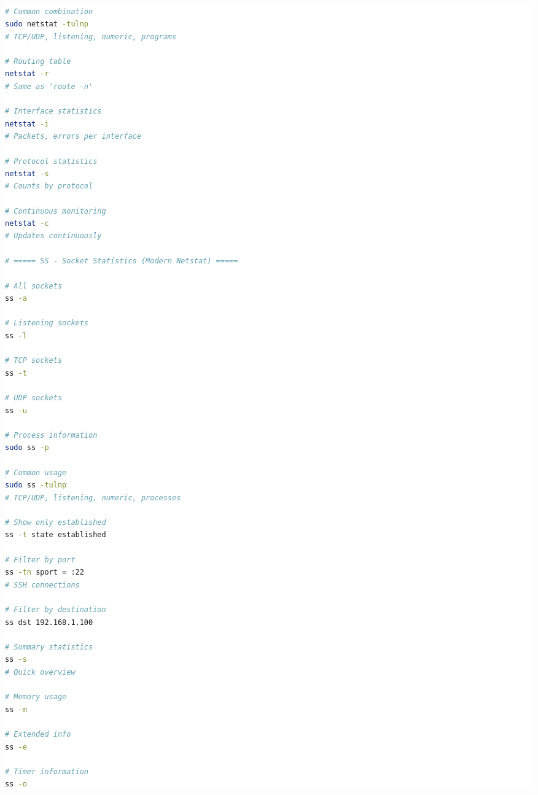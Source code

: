 ```bash
# Common combination
sudo netstat -tulnp
# TCP/UDP, listening, numeric, programs

# Routing table
netstat -r
# Same as 'route -n'

# Interface statistics
netstat -i
# Packets, errors per interface

# Protocol statistics
netstat -s
# Counts by protocol

# Continuous monitoring
netstat -c
# Updates continuously

# ===== SS - Socket Statistics (Modern Netstat) =====

# All sockets
ss -a

# Listening sockets
ss -l

# TCP sockets
ss -t

# UDP sockets
ss -u

# Process information
sudo ss -p

# Common usage
sudo ss -tulnp
# TCP/UDP, listening, numeric, processes

# Show only established
ss -t state established

# Filter by port
ss -tn sport = :22
# SSH connections

# Filter by destination
ss dst 192.168.1.100

# Summary statistics
ss -s
# Quick overview

# Memory usage
ss -m

# Extended info
ss -e

# Timer information
ss -o
```